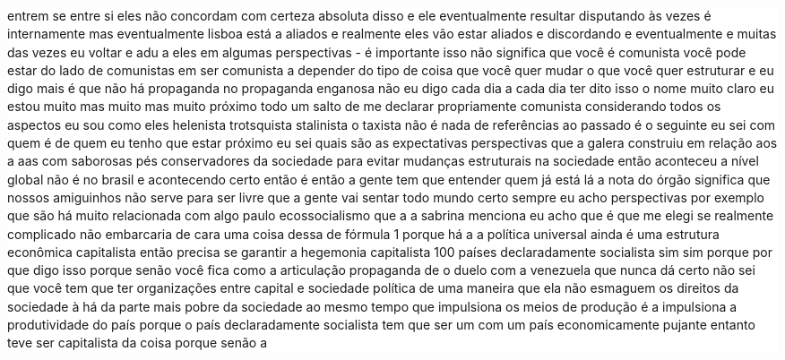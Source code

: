 entrem se entre si
eles não concordam com certeza absoluta
disso e ele
eventualmente resultar disputando às
vezes é internamente mas eventualmente
lisboa está a aliados e realmente eles
vão estar aliados e discordando e
eventualmente e muitas das vezes eu
voltar e adu a eles em algumas
perspectivas - é importante isso não
significa que você é comunista
você pode estar do lado de comunistas em
ser comunista
a depender do tipo de coisa que você
quer mudar o que você quer estruturar e
eu digo mais é que não há propaganda no
propaganda enganosa não eu digo cada dia
a cada dia ter dito isso o nome muito
claro
eu estou muito mas muito mas muito
próximo todo um salto de me declarar
propriamente comunista considerando
todos os aspectos eu sou como eles
helenista trotsquista stalinista
o taxista não é nada de referências ao
passado é o seguinte eu sei com quem é
de quem eu tenho que estar próximo eu
sei quais são as expectativas
perspectivas que a galera construiu em
relação aos a aas com saborosas pés
conservadores da sociedade para evitar
mudanças estruturais na sociedade então
aconteceu a nível global não é no brasil
e acontecendo
certo então é então a gente tem que
entender quem já está lá
a nota do órgão significa que nossos
amiguinhos não serve para ser livre que
a gente vai sentar todo mundo certo
sempre eu acho perspectivas por exemplo
que são há muito relacionada com algo
paulo ecossocialismo que a a sabrina
menciona eu acho que é que me elegi se
realmente complicado não embarcaria de
cara uma coisa dessa de fórmula 1 porque
há a a política universal ainda é uma
estrutura econômica capitalista então
precisa se garantir a hegemonia
capitalista 100 países declaradamente
socialista sim sim porque por que digo
isso porque senão você fica como a
articulação propaganda de
o duelo com a venezuela que nunca dá
certo não sei que você tem que ter
organizações entre capital e sociedade
política de uma maneira que ela não
esmaguem os direitos da sociedade à há
da parte mais pobre da sociedade ao
mesmo tempo que impulsiona os meios de
produção é a impulsiona a produtividade
do país porque o país declaradamente
socialista tem que ser um com um país
economicamente pujante entanto teve ser
capitalista da coisa porque senão a